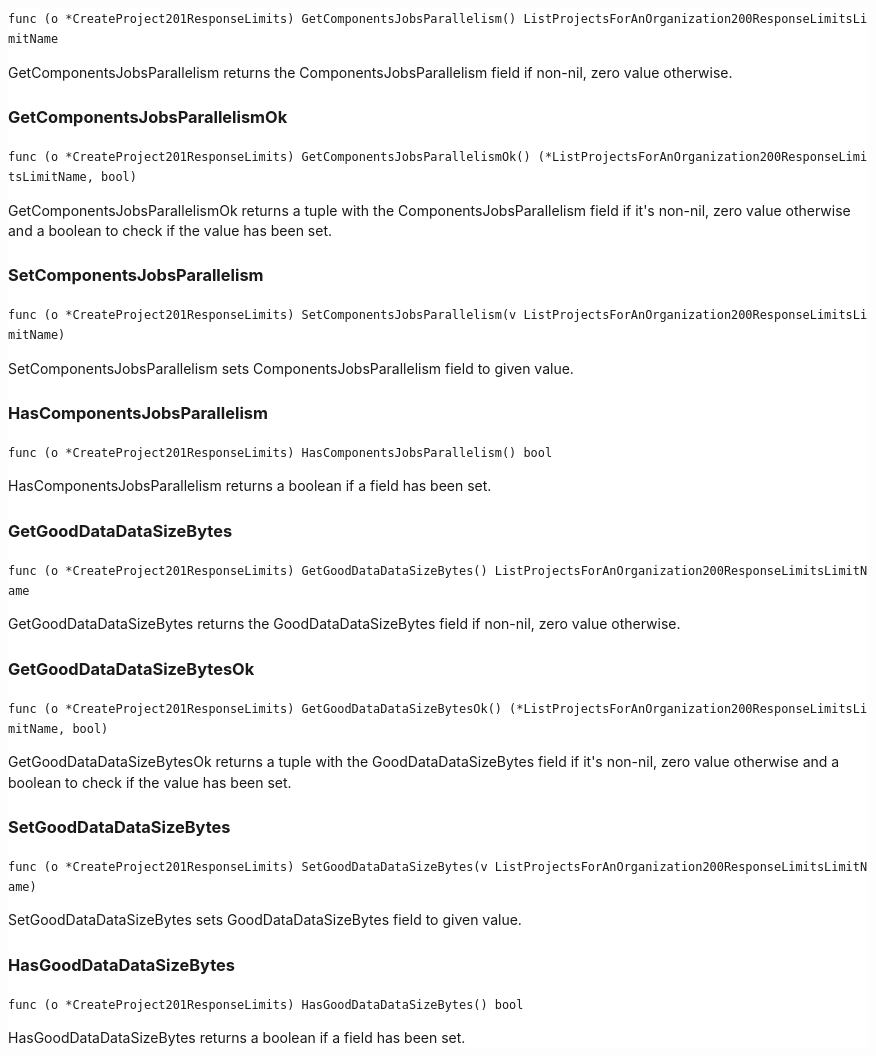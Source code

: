 `func (o *CreateProject201ResponseLimits) GetComponentsJobsParallelism() ListProjectsForAnOrganization200ResponseLimitsLimitName`

GetComponentsJobsParallelism returns the ComponentsJobsParallelism field if non-nil, zero value otherwise.

### GetComponentsJobsParallelismOk

`func (o *CreateProject201ResponseLimits) GetComponentsJobsParallelismOk() (*ListProjectsForAnOrganization200ResponseLimitsLimitName, bool)`

GetComponentsJobsParallelismOk returns a tuple with the ComponentsJobsParallelism field if it's non-nil, zero value otherwise
and a boolean to check if the value has been set.

### SetComponentsJobsParallelism

`func (o *CreateProject201ResponseLimits) SetComponentsJobsParallelism(v ListProjectsForAnOrganization200ResponseLimitsLimitName)`

SetComponentsJobsParallelism sets ComponentsJobsParallelism field to given value.

### HasComponentsJobsParallelism

`func (o *CreateProject201ResponseLimits) HasComponentsJobsParallelism() bool`

HasComponentsJobsParallelism returns a boolean if a field has been set.

### GetGoodDataDataSizeBytes

`func (o *CreateProject201ResponseLimits) GetGoodDataDataSizeBytes() ListProjectsForAnOrganization200ResponseLimitsLimitName`

GetGoodDataDataSizeBytes returns the GoodDataDataSizeBytes field if non-nil, zero value otherwise.

### GetGoodDataDataSizeBytesOk

`func (o *CreateProject201ResponseLimits) GetGoodDataDataSizeBytesOk() (*ListProjectsForAnOrganization200ResponseLimitsLimitName, bool)`

GetGoodDataDataSizeBytesOk returns a tuple with the GoodDataDataSizeBytes field if it's non-nil, zero value otherwise
and a boolean to check if the value has been set.

### SetGoodDataDataSizeBytes

`func (o *CreateProject201ResponseLimits) SetGoodDataDataSizeBytes(v ListProjectsForAnOrganization200ResponseLimitsLimitName)`

SetGoodDataDataSizeBytes sets GoodDataDataSizeBytes field to given value.

### HasGoodDataDataSizeBytes

`func (o *CreateProject201ResponseLimits) HasGoodDataDataSizeBytes() bool`

HasGoodDataDataSizeBytes returns a boolean if a field has been set.
